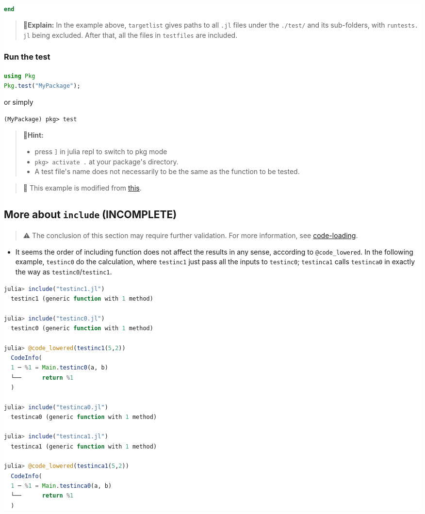 ```julia
end
```
> **💁Explain:**
> In the example above, `targetlist` gives paths to all `.jl` files under the `./test/` and its sub-folders, with `runtests.jl` being excluded. After that, all the files in `testfiles` are included.


### Run the test
```julia
using Pkg
Pkg.test("MyPackage");
```
or simply
```julia:repl
(MyPackage) pkg> test
```
> **🔑Hint:**
> - press `]` in julia repl to switch to pkg mode
> - `pkg> activate .` at your package's directory.
> - A test file's name does not necessarily to be the same as the function to be tested.
 
> 🙏 This example is modified from [this](https://ithelp.ithome.com.tw/articles/10186179).


## More about `include` (INCOMPLETE)
> :warning: The conclusion of this section may require further validation. For more information, see [code-loading](https://docs.julialang.org/en/v1/manual/code-loading/).

- It seems the order of including function does not affect the results in any sense, according to `@code_lowered`.
In the following example, `testinc0` do the calculation, where `testinc1` just pass all the inputs to `testinc0`; `testinca1` calls `testinca0` in exactly the way as `testinc0`/`testinc1`.

```julia
julia> include("testinc1.jl")
  testinc1 (generic function with 1 method)

julia> include("testinc0.jl")
  testinc0 (generic function with 1 method)

julia> @code_lowered(testinc1(5,2))
  CodeInfo(
  1 ─ %1 = Main.testinc0(a, b)
  └──      return %1
  )

julia> include("testinca0.jl")
  testinca0 (generic function with 1 method)

julia> include("testinca1.jl")
  testinca1 (generic function with 1 method)

julia> @code_lowered(testinca1(5,2))
  CodeInfo(
  1 ─ %1 = Main.testinca0(a, b)
  └──      return %1
  )
```
